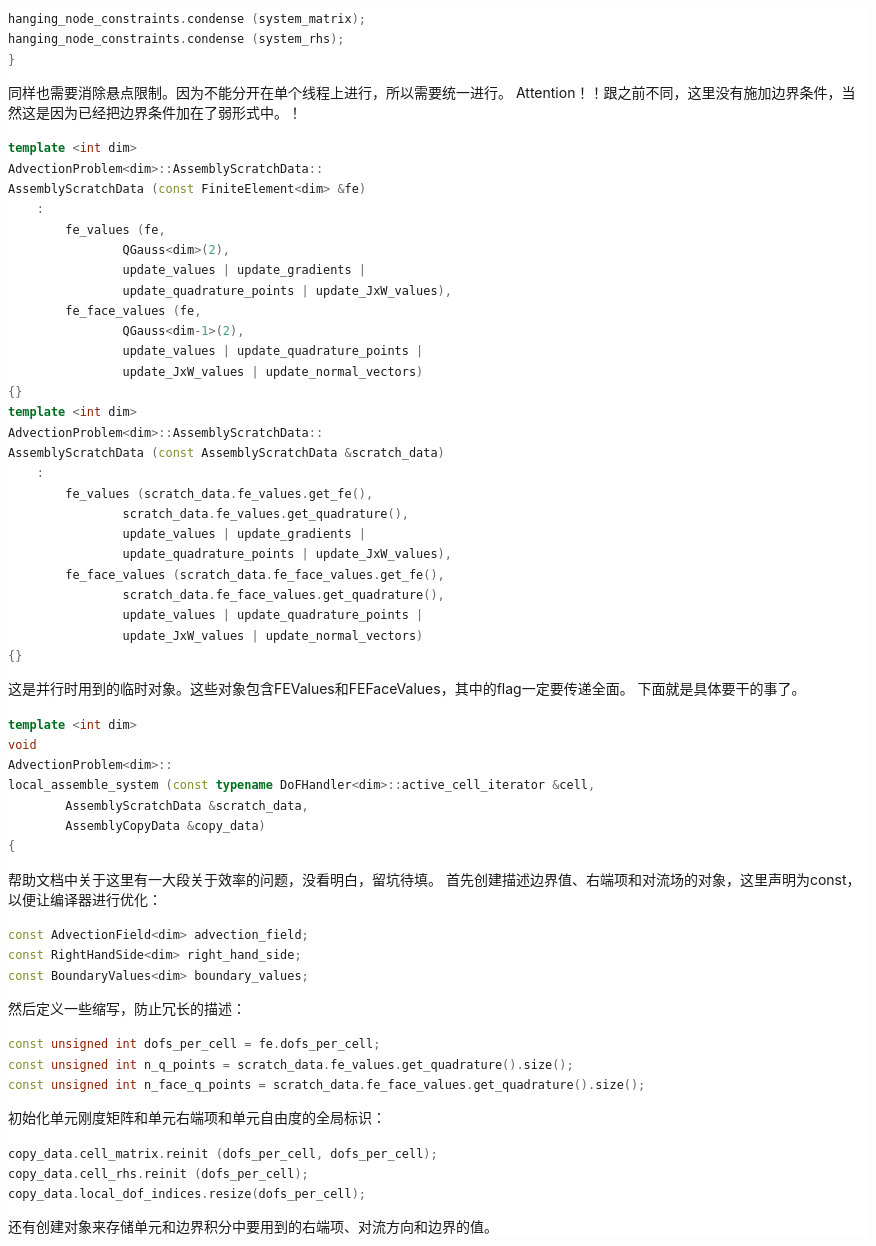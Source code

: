 ```cpp
hanging_node_constraints.condense (system_matrix);
hanging_node_constraints.condense (system_rhs);
}
```
同样也需要消除悬点限制。因为不能分开在单个线程上进行，所以需要统一进行。
Attention！！跟之前不同，这里没有施加边界条件，当然这是因为已经把边界条件加在了弱形式中。！
```cpp
template <int dim>
AdvectionProblem<dim>::AssemblyScratchData::
AssemblyScratchData (const FiniteElement<dim> &fe)
    :
        fe_values (fe,
                QGauss<dim>(2),
                update_values | update_gradients |
                update_quadrature_points | update_JxW_values),
        fe_face_values (fe,
                QGauss<dim-1>(2),
                update_values | update_quadrature_points |
                update_JxW_values | update_normal_vectors)
{}
template <int dim>
AdvectionProblem<dim>::AssemblyScratchData::
AssemblyScratchData (const AssemblyScratchData &scratch_data)
    :
        fe_values (scratch_data.fe_values.get_fe(),
                scratch_data.fe_values.get_quadrature(),
                update_values | update_gradients |
                update_quadrature_points | update_JxW_values),
        fe_face_values (scratch_data.fe_face_values.get_fe(),
                scratch_data.fe_face_values.get_quadrature(),
                update_values | update_quadrature_points |
                update_JxW_values | update_normal_vectors)
{}
```
这是并行时用到的临时对象。这些对象包含FEValues和FEFaceValues，其中的flag一定要传递全面。
下面就是具体要干的事了。
```cpp
template <int dim>
void
AdvectionProblem<dim>::
local_assemble_system (const typename DoFHandler<dim>::active_cell_iterator &cell,
        AssemblyScratchData &scratch_data,
        AssemblyCopyData &copy_data)
{
```
帮助文档中关于这里有一大段关于效率的问题，没看明白，留坑待填。
首先创建描述边界值、右端项和对流场的对象，这里声明为const，以便让编译器进行优化：
```cpp
const AdvectionField<dim> advection_field;
const RightHandSide<dim> right_hand_side;
const BoundaryValues<dim> boundary_values;
```
然后定义一些缩写，防止冗长的描述：
```cpp
const unsigned int dofs_per_cell = fe.dofs_per_cell;
const unsigned int n_q_points = scratch_data.fe_values.get_quadrature().size();
const unsigned int n_face_q_points = scratch_data.fe_face_values.get_quadrature().size();
```
初始化单元刚度矩阵和单元右端项和单元自由度的全局标识：
```cpp
copy_data.cell_matrix.reinit (dofs_per_cell, dofs_per_cell);
copy_data.cell_rhs.reinit (dofs_per_cell);
copy_data.local_dof_indices.resize(dofs_per_cell);
```
还有创建对象来存储单元和边界积分中要用到的右端项、对流方向和边界的值。